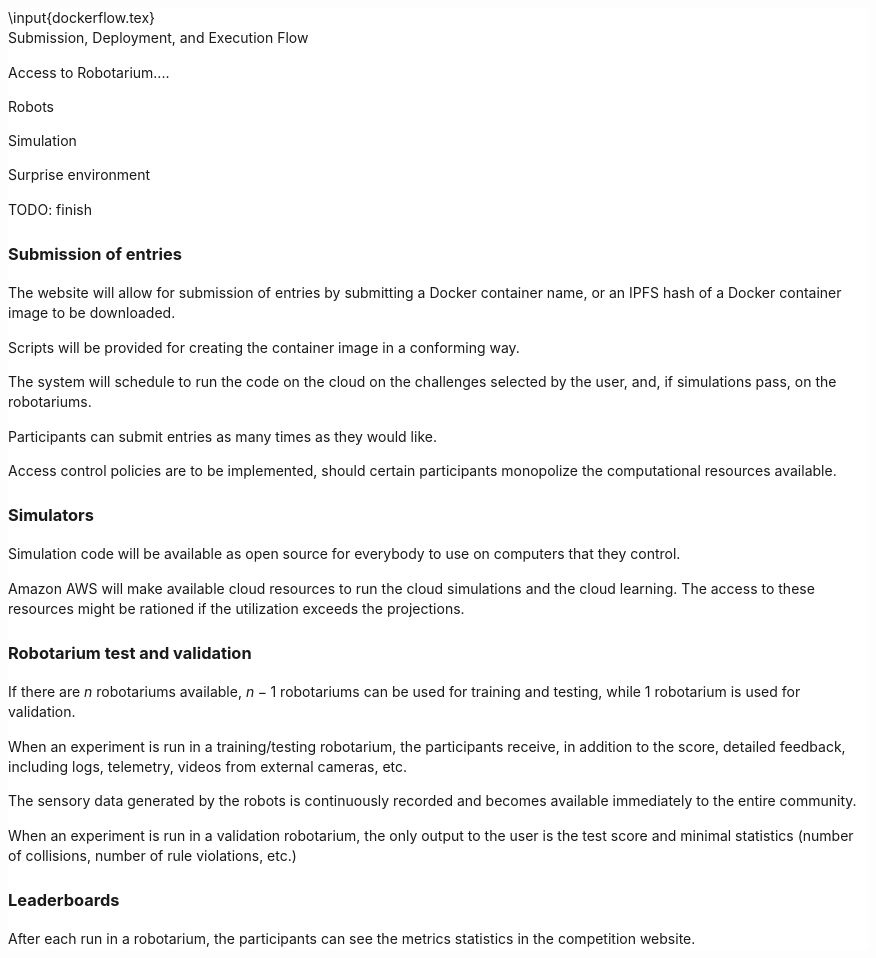 <div figure-id="fig:dockerflow">
\input{dockerflow.tex}
<figcaption>Submission, Deployment, and Execution Flow
</figcaption>
</div>

Access to Robotarium....

Robots

Simulation

Surprise environment

TODO: finish

### Submission of entries

The website will allow for submission of entries by
submitting a Docker container name, or an IPFS hash of a Docker container image to be downloaded.

Scripts will be provided for creating the container image in a conforming way.

The system will schedule to run the code on the cloud on the challenges selected by the user, and, if simulations pass, on the robotariums.

Participants can submit entries as many times as they would like.

Access control policies are to be implemented, should certain participants monopolize the computational resources available.

### Simulators

Simulation code will be available as open source for everybody to use on computers that they control.

Amazon AWS will make available cloud resources to run the cloud simulations and the cloud learning. The access to these resources might be rationed if the utilization exceeds the projections.

### Robotarium test and validation

If there are $n$ robotariums available, $n-1$ robotariums can be used for training and testing, while 1 robotarium is used for validation.

When an experiment is run in a training/testing robotarium, the participants receive, in addition to the score, detailed feedback, including logs, telemetry, videos from external cameras, etc.

The sensory data generated by the robots is continuously recorded and becomes available immediately to the entire community.

When an experiment is run in a validation robotarium, the only output to the user is the test score and minimal statistics (number of collisions, number of rule violations, etc.)

### Leaderboards

After each run in a robotarium, the participants can see the metrics statistics in the competition website.
